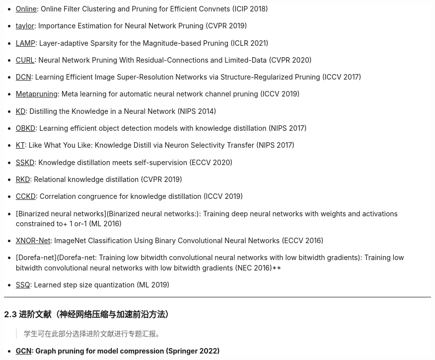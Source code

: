 * [Online](https://ieeexplore.ieee.org/abstract/document/8451123): Online Filter Clustering and Pruning for Efficient Convnets (ICIP 2018)

* [taylor](https://openaccess.thecvf.com/content_CVPR_2019/papers/Molchanov_Importance_Estimation_for_Neural_Network_Pruning_CVPR_2019_paper.pdf): Importance Estimation for Neural Network Pruning (CVPR 2019)

* [LAMP](https://arxiv.org/pdf/1808.01244v2): Layer-adaptive Sparsity for the Magnitude-based Pruning (ICLR 2021)

* [CURL](https://arxiv.org/pdf/1612.03144v2): Neural Network Pruning With Residual-Connections and Limited-Data (CVPR 2020)

* [DCN](https://arxiv.org/pdf/1703.06211v3): Learning Efficient Image Super-Resolution Networks via Structure-Regularized Pruning (ICCV 2017)

* [Metapruning](https://openaccess.thecvf.com/content_ICCV_2019/papers/Liu_MetaPruning_Meta_Learning_for_Automatic_Neural_Network_Channel_Pruning_ICCV_2019_paper.pdf): Meta learning for automatic neural network channel pruning (ICCV 2019)


* [KD](https://arxiv.org/abs/1503.02531): Distilling the Knowledge in a Neural Network (NIPS 2014)

* [OBKD](https://proceedings.neurips.cc/paper_files/paper/2017/file/e1e32e235eee1f970470a3a6658dfdd5-Paper.pdf): Learning efficient object detection models with knowledge distillation (NIPS 2017)

* [KT](https://arxiv.org/abs/1707.01219): Like What You Like: Knowledge Distill via Neuron Selectivity Transfer (NIPS 2017)

* [SSKD](https://link.springer.com/chapter/10.1007/978-3-030-58545-7_34): Knowledge distillation meets self-supervision (ECCV 2020)

* [RKD](https://openaccess.thecvf.com/content_CVPR_2019/papers/Park_Relational_Knowledge_Distillation_CVPR_2019_paper.pdf): Relational knowledge distillation (CVPR 2019)

* [CCKD](https://openaccess.thecvf.com/content_ICCV_2019/papers/Peng_Correlation_Congruence_for_Knowledge_Distillation_ICCV_2019_paper.pdf): Correlation congruence for knowledge distillation (ICCV 2019)

* [Binarized neural networks](Binarized neural networks:): Training deep neural networks with weights and activations constrained to+ 1 or-1 (ML 2016)

* [XNOR-Net](https://link.springer.com/chapter/10.1007/978-3-319-46493-0_32): ImageNet Classification Using Binary Convolutional Neural Networks (ECCV 2016)

* [Dorefa-net](Dorefa-net: Training low bitwidth convolutional neural networks with low bitwidth gradients): Training low bitwidth convolutional neural networks with low bitwidth gradients (NEC 2016)**

* [SSQ](https://arxiv.org/abs/1902.08153): Learned step size quantization (ML 2019)


***

### 2.3  进阶文献（神经网络压缩与加速前沿方法）

> 学生可在此部分选择进阶文献进行专题汇报。

* **[GCN](https://link.springer.com/article/10.1007/s10489-021-02802-8): Graph pruning for model compression (Springer 2022)**
